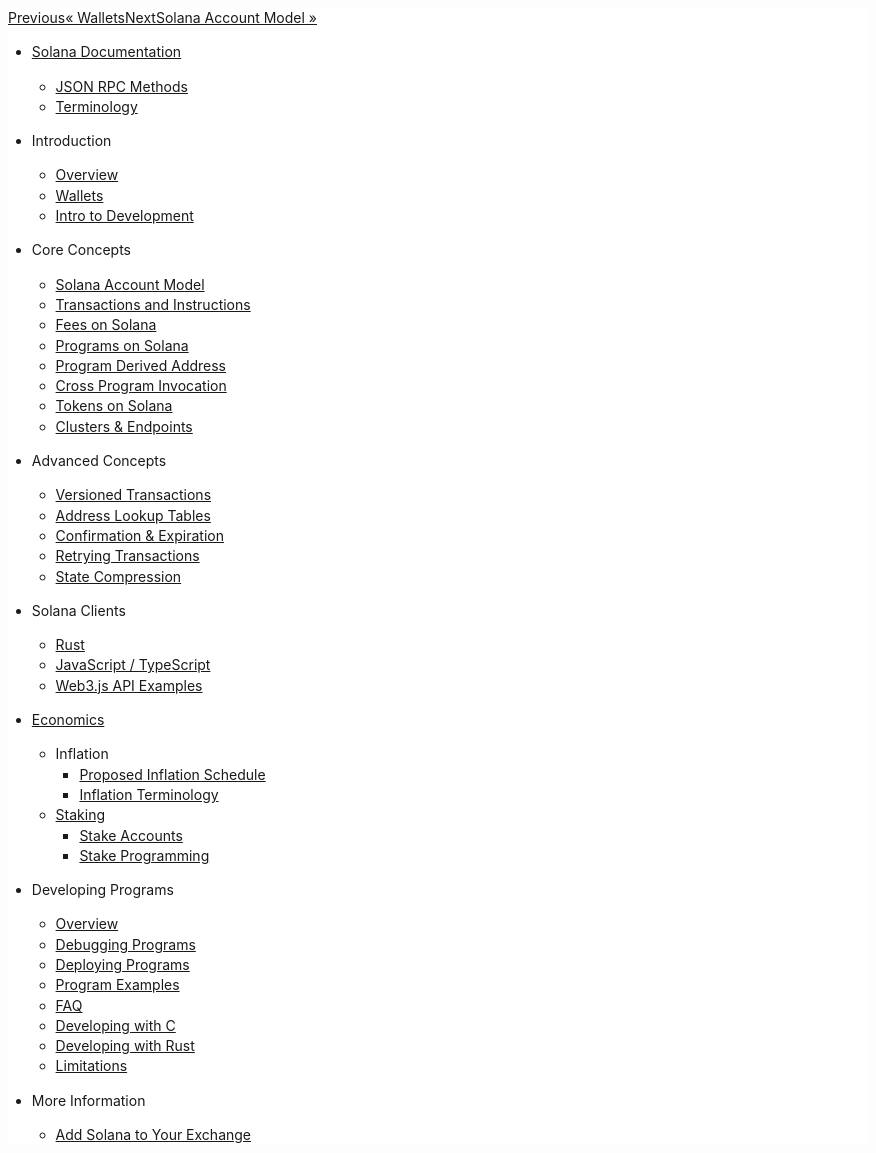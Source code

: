 [Previous« Wallets](/ru/docs/intro/wallets)[NextSolana Account Model
»](/ru/docs/core/accounts)

  * [Solana Documentation](/ru/docs)

    * [JSON RPC Methods](/ru/docs/rpc)
    * [Terminology](/ru/docs/terminology)
  * Introduction

    * [Overview](/ru/docs/intro/overview)
    * [Wallets](/ru/docs/intro/wallets)
    * [Intro to Development](/ru/docs/intro/dev)
  * Core Concepts

    * [Solana Account Model](/ru/docs/core/accounts)
    * [Transactions and Instructions](/ru/docs/core/transactions)
    * [Fees on Solana](/ru/docs/core/fees)
    * [Programs on Solana](/ru/docs/core/programs)
    * [Program Derived Address](/ru/docs/core/pda)
    * [Cross Program Invocation](/ru/docs/core/cpi)
    * [Tokens on Solana](/ru/docs/core/tokens)
    * [Clusters & Endpoints](/ru/docs/core/clusters)
  * Advanced Concepts

    * [Versioned Transactions](/ru/docs/advanced/versions)
    * [Address Lookup Tables](/ru/docs/advanced/lookup-tables)
    * [Confirmation & Expiration](/ru/docs/advanced/confirmation)
    * [Retrying Transactions](/ru/docs/advanced/retry)
    * [State Compression](/ru/docs/advanced/state-compression)
  * Solana Clients

    * [Rust](/ru/docs/clients/rust)
    * [JavaScript / TypeScript](/ru/docs/clients/javascript)
    * [Web3.js API Examples](/ru/docs/clients/javascript-reference)
  * [Economics](/ru/docs/economics)

    * Inflation
      * [Proposed Inflation Schedule](/ru/docs/economics/inflation/inflation-schedule)
      * [Inflation Terminology](/ru/docs/economics/inflation/terminology)
    * [Staking](/ru/docs/economics/staking)
      * [Stake Accounts](/ru/docs/economics/staking/stake-accounts)
      * [Stake Programming](/ru/docs/economics/staking/stake-programming)
  * Developing Programs

    * [Overview](/ru/docs/programs/overview)
    * [Debugging Programs](/ru/docs/programs/debugging)
    * [Deploying Programs](/ru/docs/programs/deploying)
    * [Program Examples](/ru/docs/programs/examples)
    * [FAQ](/ru/docs/programs/faq)
    * [Developing with C](/ru/docs/programs/lang-c)
    * [Developing with Rust](/ru/docs/programs/lang-rust)
    * [Limitations](/ru/docs/programs/limitations)
  * More Information

    * [Add Solana to Your Exchange](/ru/docs/more/exchange)
